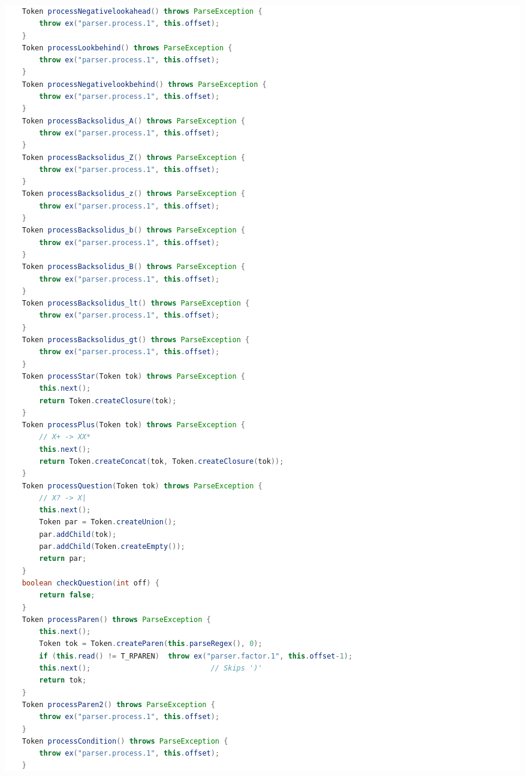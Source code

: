 ```java
    Token processNegativelookahead() throws ParseException {
        throw ex("parser.process.1", this.offset);
    }
    Token processLookbehind() throws ParseException {
        throw ex("parser.process.1", this.offset);
    }
    Token processNegativelookbehind() throws ParseException {
        throw ex("parser.process.1", this.offset);
    }
    Token processBacksolidus_A() throws ParseException {
        throw ex("parser.process.1", this.offset);
    }
    Token processBacksolidus_Z() throws ParseException {
        throw ex("parser.process.1", this.offset);
    }
    Token processBacksolidus_z() throws ParseException {
        throw ex("parser.process.1", this.offset);
    }
    Token processBacksolidus_b() throws ParseException {
        throw ex("parser.process.1", this.offset);
    }
    Token processBacksolidus_B() throws ParseException {
        throw ex("parser.process.1", this.offset);
    }
    Token processBacksolidus_lt() throws ParseException {
        throw ex("parser.process.1", this.offset);
    }
    Token processBacksolidus_gt() throws ParseException {
        throw ex("parser.process.1", this.offset);
    }
    Token processStar(Token tok) throws ParseException {
        this.next();
        return Token.createClosure(tok);
    }
    Token processPlus(Token tok) throws ParseException {
        // X+ -> XX*
        this.next();
        return Token.createConcat(tok, Token.createClosure(tok));
    }
    Token processQuestion(Token tok) throws ParseException {
        // X? -> X|
        this.next();
        Token par = Token.createUnion();
        par.addChild(tok);
        par.addChild(Token.createEmpty());
        return par;
    }
    boolean checkQuestion(int off) {
        return false;
    }
    Token processParen() throws ParseException {
        this.next();
        Token tok = Token.createParen(this.parseRegex(), 0);
        if (this.read() != T_RPAREN)  throw ex("parser.factor.1", this.offset-1);
        this.next();                            // Skips ')'
        return tok;
    }
    Token processParen2() throws ParseException {
        throw ex("parser.process.1", this.offset);
    }
    Token processCondition() throws ParseException {
        throw ex("parser.process.1", this.offset);
    }
```